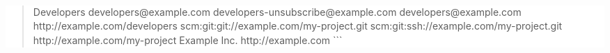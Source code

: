 >   </contributors>
> 
>   <mailingLists>
>     <mailingList>
>       <name>Developers</name>
>       <subscribe>developers@example.com</subscribe>
>       <unsubscribe>developers-unsubscribe@example.com</unsubscribe>
>       <post>developers@example.com</post>
>       <archive>http://example.com/developers</archive>
>     </mailingList>
>   </mailingLists>
> 
>   <scm>
>     <connection>scm:git:git://example.com/my-project.git</connection>
>     <developerConnection>scm:git:ssh://example.com/my-project.git</developerConnection>
>     <url>http://example.com/my-project</url>
>   </scm>
> 
>   <organization>
>     <name>Example Inc.</name>
>     <url>http://example.com
> ```